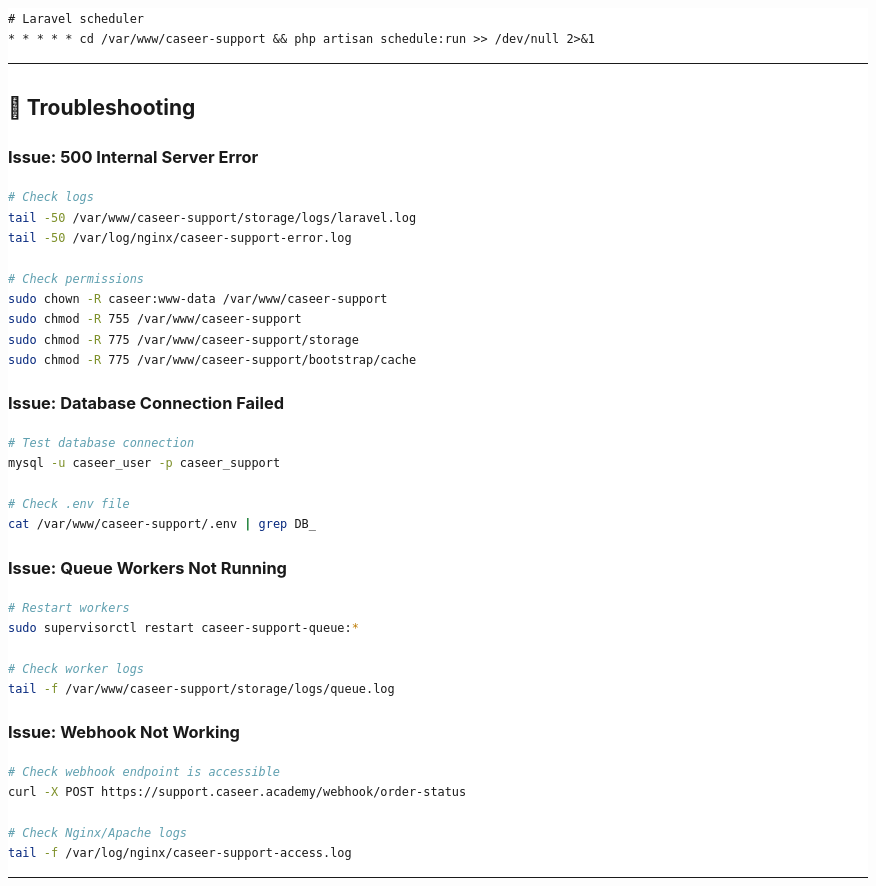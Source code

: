 ```cron
# Laravel scheduler
* * * * * cd /var/www/caseer-support && php artisan schedule:run >> /dev/null 2>&1
```

---

## 🐛 Troubleshooting

### Issue: 500 Internal Server Error

```bash
# Check logs
tail -50 /var/www/caseer-support/storage/logs/laravel.log
tail -50 /var/log/nginx/caseer-support-error.log

# Check permissions
sudo chown -R caseer:www-data /var/www/caseer-support
sudo chmod -R 755 /var/www/caseer-support
sudo chmod -R 775 /var/www/caseer-support/storage
sudo chmod -R 775 /var/www/caseer-support/bootstrap/cache
```

### Issue: Database Connection Failed

```bash
# Test database connection
mysql -u caseer_user -p caseer_support

# Check .env file
cat /var/www/caseer-support/.env | grep DB_
```

### Issue: Queue Workers Not Running

```bash
# Restart workers
sudo supervisorctl restart caseer-support-queue:*

# Check worker logs
tail -f /var/www/caseer-support/storage/logs/queue.log
```

### Issue: Webhook Not Working

```bash
# Check webhook endpoint is accessible
curl -X POST https://support.caseer.academy/webhook/order-status

# Check Nginx/Apache logs
tail -f /var/log/nginx/caseer-support-access.log
```

---
